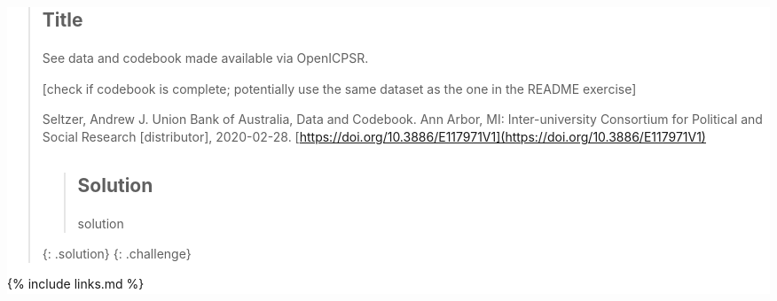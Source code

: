 > ## Title
>
> See data and codebook made available via OpenICPSR. 
>
> [check if codebook is complete; potentially use the same dataset as the one in the README exercise]
>
> Seltzer, Andrew J. Union Bank of Australia, Data and Codebook. Ann Arbor, MI: Inter-university Consortium for Political and Social Research [distributor], 2020-02-28. [https://doi.org/10.3886/E117971V1](https://doi.org/10.3886/E117971V1) 
>
> > ## Solution
> >
> > solution
> >
> {: .solution}
{: .challenge}

{% include links.md %}